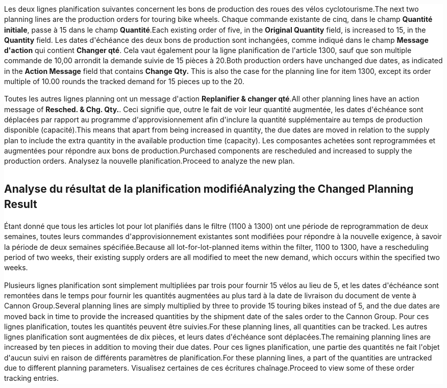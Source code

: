  <span data-ttu-id="183e4-325">Les deux lignes planification suivantes concernent les bons de production des roues des vélos cyclotourisme.</span><span class="sxs-lookup"><span data-stu-id="183e4-325">The next two planning lines are the production orders for touring bike wheels.</span></span> <span data-ttu-id="183e4-326">Chaque commande existante de cinq, dans le champ **Quantité initiale**, passe à 15 dans le champ **Quantité**.</span><span class="sxs-lookup"><span data-stu-id="183e4-326">Each existing order of five, in the **Original Quantity** field, is increased to 15, in the **Quantity** field.</span></span> <span data-ttu-id="183e4-327">Les dates d'échéance des deux bons de production sont inchangées, comme indiqué dans le champ **Message d'action** qui contient **Changer qté**. Cela vaut également pour la ligne planification de l'article 1300, sauf que son multiple commande de 10,00 arrondit la demande suivie de 15 pièces à 20.</span><span class="sxs-lookup"><span data-stu-id="183e4-327">Both production orders have unchanged due dates, as indicated in the **Action Message** field that contains **Change Qty.** This is also the case for the planning line for item 1300, except its order multiple of 10.00 rounds the tracked demand for 15 pieces up to the 20.</span></span>  

 <span data-ttu-id="183e4-328">Toutes les autres lignes planning ont un message d'action **Replanifier & changer qté**.</span><span class="sxs-lookup"><span data-stu-id="183e4-328">All other planning lines have an action message of **Resched. & Chg. Qty.**.</span></span> <span data-ttu-id="183e4-329">Ceci signifie que, outre le fait de voir leur quantité augmentée, les dates d'échéance sont déplacées par rapport au programme d'approvisionnement afin d'inclure la quantité supplémentaire au temps de production disponible (capacité).</span><span class="sxs-lookup"><span data-stu-id="183e4-329">This means that apart from being increased in quantity, the due dates are moved in relation to the supply plan to include the extra quantity in the available production time (capacity).</span></span> <span data-ttu-id="183e4-330">Les composantes achetées sont reprogrammées et augmentées pour répondre aux bons de production.</span><span class="sxs-lookup"><span data-stu-id="183e4-330">Purchased components are rescheduled and increased to supply the production orders.</span></span> <span data-ttu-id="183e4-331">Analysez la nouvelle planification.</span><span class="sxs-lookup"><span data-stu-id="183e4-331">Proceed to analyze the new plan.</span></span>  

## <a name="analyzing-the-changed-planning-result"></a><span data-ttu-id="183e4-332">Analyse du résultat de la planification modifié</span><span class="sxs-lookup"><span data-stu-id="183e4-332">Analyzing the Changed Planning Result</span></span>  
 <span data-ttu-id="183e4-333">Étant donné que tous les articles lot pour lot planifiés dans le filtre (1100 à 1300) ont une période de reprogrammation de deux semaines, toutes leurs commandes d'approvisionnement existantes sont modifiées pour répondre à la nouvelle exigence, à savoir la période de deux semaines spécifiée.</span><span class="sxs-lookup"><span data-stu-id="183e4-333">Because all lot-for-lot-planned items within the filter, 1100 to 1300, have a rescheduling period of two weeks, their existing supply orders are all modified to meet the new demand, which occurs within the specified two weeks.</span></span>  

 <span data-ttu-id="183e4-334">Plusieurs lignes planification sont simplement multipliées par trois pour fournir 15 vélos au lieu de 5, et les dates d'échéance sont remontées dans le temps pour fournir les quantités augmentées au plus tard à la date de livraison du document de vente à Cannon Group.</span><span class="sxs-lookup"><span data-stu-id="183e4-334">Several planning lines are simply multiplied by three to provide 15 touring bikes instead of 5, and the due dates are moved back in time to provide the increased quantities by the shipment date of the sales order to the Cannon Group.</span></span> <span data-ttu-id="183e4-335">Pour ces lignes planification, toutes les quantités peuvent être suivies.</span><span class="sxs-lookup"><span data-stu-id="183e4-335">For these planning lines, all quantities can be tracked.</span></span> <span data-ttu-id="183e4-336">Les autres lignes planification sont augmentées de dix pièces, et leurs dates d'échéance sont déplacées.</span><span class="sxs-lookup"><span data-stu-id="183e4-336">The remaining planning lines are increased by ten pieces in addition to moving their due dates.</span></span> <span data-ttu-id="183e4-337">Pour ces lignes planification, une partie des quantités ne fait l'objet d'aucun suivi en raison de différents paramètres de planification.</span><span class="sxs-lookup"><span data-stu-id="183e4-337">For these planning lines, a part of the quantities are untracked due to different planning parameters.</span></span> <span data-ttu-id="183e4-338">Visualisez certaines de ces écritures chaînage.</span><span class="sxs-lookup"><span data-stu-id="183e4-338">Proceed to view some of these order tracking entries.</span></span>  
